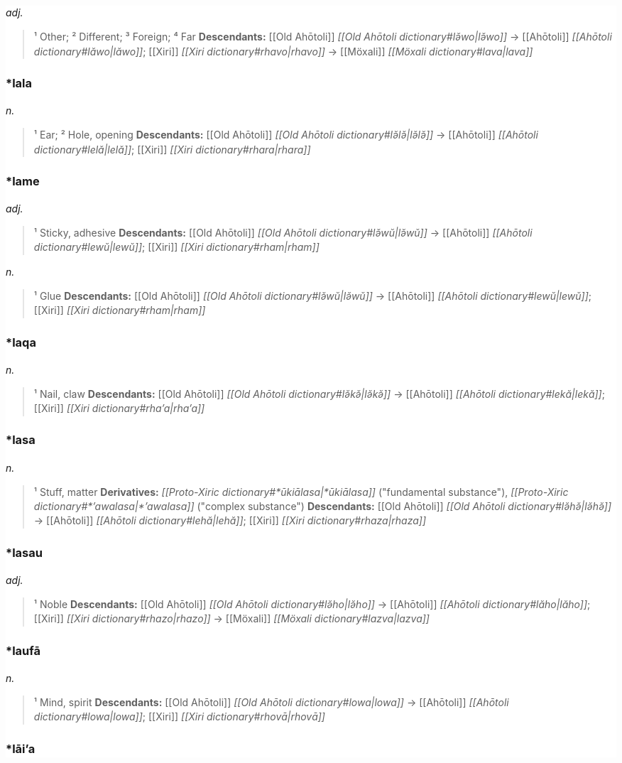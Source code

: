 *adj.*
> ¹ Other; ² Different; ³ Foreign; ⁴ Far
> **Descendants:** [[Old Ahōtoli]] _[[Old Ahōtoli dictionary#lə̆wo|lə̆wo]]_ → [[Ahōtoli]] _[[Ahōtoli dictionary#lăwo|lăwo]]_; [[Xiri]] _[[Xiri dictionary#rhavo|rhavo]]_ → [[Möxali]] _[[Möxali dictionary#lava|lava]]_
### \*lala

*n.*
> ¹ Ear; ² Hole, opening
> **Descendants:** [[Old Ahōtoli]] _[[Old Ahōtoli dictionary#lə̆lə̆|lə̆lə̆]]_ → [[Ahōtoli]] _[[Ahōtoli dictionary#lelă|lelă]]_; [[Xiri]] _[[Xiri dictionary#rhara|rhara]]_
### \*lame

*adj.*
> ¹ Sticky, adhesive
> **Descendants:** [[Old Ahōtoli]] _[[Old Ahōtoli dictionary#lə̆wŭ|lə̆wŭ]]_ → [[Ahōtoli]] _[[Ahōtoli dictionary#lewŭ|lewŭ]]_; [[Xiri]] _[[Xiri dictionary#rham|rham]]_

*n.*
> ¹ Glue
> **Descendants:** [[Old Ahōtoli]] _[[Old Ahōtoli dictionary#lə̆wŭ|lə̆wŭ]]_ → [[Ahōtoli]] _[[Ahōtoli dictionary#lewŭ|lewŭ]]_; [[Xiri]] _[[Xiri dictionary#rham|rham]]_
### \*laqa

*n.*
> ¹ Nail, claw
> **Descendants:** [[Old Ahōtoli]] _[[Old Ahōtoli dictionary#lə̆kə̆|lə̆kə̆]]_ → [[Ahōtoli]] _[[Ahōtoli dictionary#lekă|lekă]]_; [[Xiri]] _[[Xiri dictionary#rha’a|rha’a]]_
### \*lasa

*n.*
> ¹ Stuff, matter
> **Derivatives:** _[[Proto-Xiric dictionary#\*ūkiālasa|*ūkiālasa]]_ ("fundamental substance"), _[[Proto-Xiric dictionary#\*’awalasa|*’awalasa]]_ ("complex substance")
> **Descendants:** [[Old Ahōtoli]] _[[Old Ahōtoli dictionary#lə̆hə̆|lə̆hə̆]]_ → [[Ahōtoli]] _[[Ahōtoli dictionary#lehă|lehă]]_; [[Xiri]] _[[Xiri dictionary#rhaza|rhaza]]_
### \*lasau

*adj.*
> ¹ Noble
> **Descendants:** [[Old Ahōtoli]] _[[Old Ahōtoli dictionary#lə̆ho|lə̆ho]]_ → [[Ahōtoli]] _[[Ahōtoli dictionary#lăho|lăho]]_; [[Xiri]] _[[Xiri dictionary#rhazo|rhazo]]_ → [[Möxali]] _[[Möxali dictionary#lazva|lazva]]_
### \*laufā

*n.*
> ¹ Mind, spirit
> **Descendants:** [[Old Ahōtoli]] _[[Old Ahōtoli dictionary#lowa|lowa]]_ → [[Ahōtoli]] _[[Ahōtoli dictionary#lowa|lowa]]_; [[Xiri]] _[[Xiri dictionary#rhovā|rhovā]]_
### \*lāi’a
